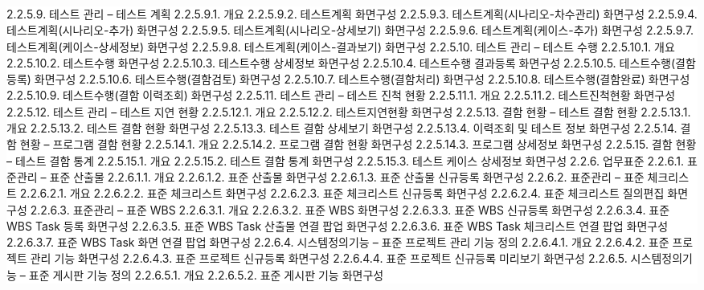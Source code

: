 2.2.5.9. 테스트 관리 – 테스트 계획
2.2.5.9.1. 개요
2.2.5.9.2. 테스트계획 화면구성
2.2.5.9.3. 테스트계획(시나리오-차수관리) 화면구성
2.2.5.9.4. 테스트계획(시나리오-추가) 화면구성
2.2.5.9.5. 테스트계획(시나리오-상세보기) 화면구성
2.2.5.9.6. 테스트계획(케이스-추가) 화면구성
2.2.5.9.7. 테스트계획(케이스-상세정보) 화면구성
2.2.5.9.8. 테스트계획(케이스-결과보기) 화면구성
2.2.5.10. 테스트 관리 – 테스트 수행
2.2.5.10.1. 개요
2.2.5.10.2. 테스트수행 화면구성
2.2.5.10.3. 테스트수행 상세정보 화면구성
2.2.5.10.4. 테스트수행 결과등록 화면구성
2.2.5.10.5. 테스트수행(결함등록) 화면구성
2.2.5.10.6. 테스트수행(결함검토) 화면구성
2.2.5.10.7. 테스트수행(결함처리) 화면구성
2.2.5.10.8. 테스트수행(결함완료) 화면구성
2.2.5.10.9. 테스트수행(결함 이력조회) 화면구성
2.2.5.11. 테스트 관리 – 테스트 진척 현황
2.2.5.11.1. 개요
2.2.5.11.2. 테스트진척현황 화면구성
2.2.5.12. 테스트 관리 – 테스트 지연 현황
2.2.5.12.1. 개요
2.2.5.12.2. 테스트지연현황 화면구성
2.2.5.13. 결함 현황 – 테스트 결함 현황
2.2.5.13.1. 개요
2.2.5.13.2. 테스트 결함 현황 화면구성
2.2.5.13.3. 테스트 결함 상세보기 화면구성
2.2.5.13.4. 이력조회 및 테스트 정보 화면구성
2.2.5.14. 결함 현황 – 프로그램 결함 현황
2.2.5.14.1. 개요
2.2.5.14.2. 프로그램 결함 현황 화면구성
2.2.5.14.3. 프로그램 상세정보 화면구성
2.2.5.15. 결함 현황 – 테스트 결함 통계
2.2.5.15.1. 개요
2.2.5.15.2. 테스트 결함 통계 화면구성
2.2.5.15.3. 테스트 케이스 상세정보 화면구성
2.2.6. 업무표준
2.2.6.1. 표준관리 – 표준 산출물
2.2.6.1.1. 개요
2.2.6.1.2. 표준 산출물 화면구성
2.2.6.1.3. 표준 산출물 신규등록 화면구성
2.2.6.2. 표준관리 – 표준 체크리스트
2.2.6.2.1. 개요
2.2.6.2.2. 표준 체크리스트 화면구성
2.2.6.2.3. 표준 체크리스트 신규등록 화면구성
2.2.6.2.4. 표준 체크리스트 질의편집 화면구성
2.2.6.3. 표준관리 – 표준 WBS
2.2.6.3.1. 개요
2.2.6.3.2. 표준 WBS 화면구성
2.2.6.3.3. 표준 WBS 신규등록 화면구성
2.2.6.3.4. 표준 WBS Task 등록 화면구성
2.2.6.3.5. 표준 WBS Task 산출물 연결 팝업 화면구성
2.2.6.3.6. 표준 WBS Task 체크리스트 연결 팝업 화면구성
2.2.6.3.7. 표준 WBS Task 화면 연결 팝업 화면구성
2.2.6.4. 시스템정의기능 – 표준 프로젝트 관리 기능 정의
2.2.6.4.1. 개요
2.2.6.4.2. 표준 프로젝트 관리 기능 화면구성
2.2.6.4.3. 표준 프로젝트 신규등록 화면구성
2.2.6.4.4. 표준 프로젝트 신규등록 미리보기 화면구성
2.2.6.5. 시스템정의기능 – 표준 게시판 기능 정의
2.2.6.5.1. 개요
2.2.6.5.2. 표준 게시판 기능 화면구성
